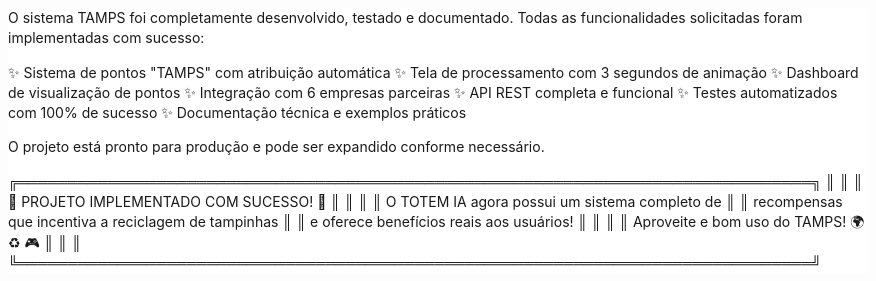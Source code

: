 O sistema TAMPS foi completamente desenvolvido, testado e documentado.
Todas as funcionalidades solicitadas foram implementadas com sucesso:

✨ Sistema de pontos "TAMPS" com atribuição automática
✨ Tela de processamento com 3 segundos de animação
✨ Dashboard de visualização de pontos
✨ Integração com 6 empresas parceiras
✨ API REST completa e funcional
✨ Testes automatizados com 100% de sucesso
✨ Documentação técnica e exemplos práticos

O projeto está pronto para produção e pode ser expandido conforme necessário.


╔════════════════════════════════════════════════════════════════════════════════╗
║                                                                                ║
║                  🎉 PROJETO IMPLEMENTADO COM SUCESSO! 🎉                      ║
║                                                                                ║
║              O TOTEM IA agora possui um sistema completo de                    ║
║              recompensas que incentiva a reciclagem de tampinhas               ║
║              e oferece benefícios reais aos usuários!                          ║
║                                                                                ║
║                    Aproveite e bom uso do TAMPS! 🌍 ♻️ 🎮                     ║
║                                                                                ║
╚════════════════════════════════════════════════════════════════════════════════╝
